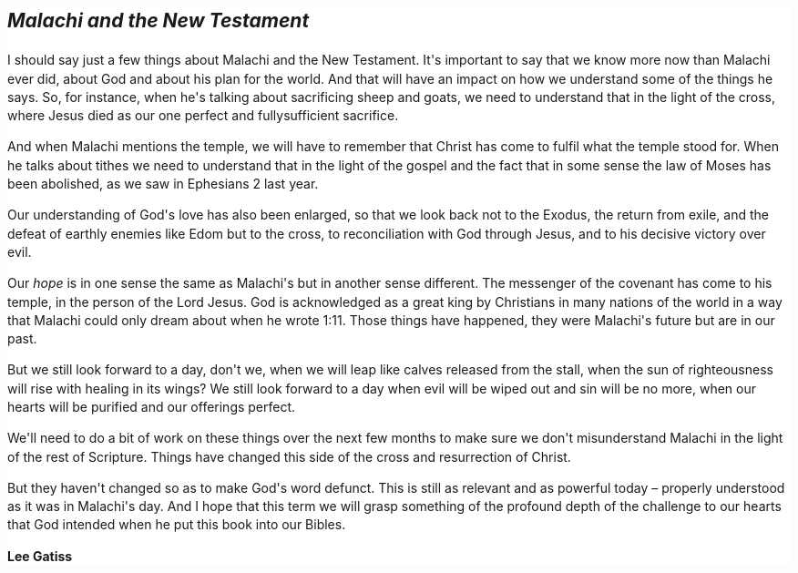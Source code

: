 ## *Malachi and the New Testament*

I should say just a few things about Malachi and the New Testament. It's important to say that we know more now than Malachi ever did, about God and about his plan for the world. And that will have an impact on how we understand some of the things he says. So, for instance, when he's talking about sacrificing sheep and goats, we need to understand that in the light of the cross, where Jesus died as our one perfect and fullysufficient sacrifice.

And when Malachi mentions the temple, we will have to remember that Christ has come to fulfil what the temple stood for. When he talks about tithes we need to understand that in the light of the gospel and the fact that in some sense the law of Moses has been abolished, as we saw in Ephesians 2 last year.

Our understanding of God's love has also been enlarged, so that we look back not to the Exodus, the return from exile, and the defeat of earthly enemies like Edom but to the cross, to reconciliation with God through Jesus, and to his decisive victory over evil.

Our *hope* is in one sense the same as Malachi's but in another sense different. The messenger of the covenant has come to his temple, in the person of the Lord Jesus. God is acknowledged as a great king by Christians in many nations of the world in a way that Malachi could only dream about when he wrote 1:11. Those things have happened, they were Malachi's future but are in our past.

But we still look forward to a day, don't we, when we will leap like calves released from the stall, when the sun of righteousness will rise with healing in its wings? We still look forward to a day when evil will be wiped out and sin will be no more, when our hearts will be purified and our offerings perfect.

We'll need to do a bit of work on these things over the next few months to make sure we don't misunderstand Malachi in the light of the rest of Scripture. Things have changed this side of the cross and resurrection of Christ.

But they haven't changed so as to make God's word defunct. This is still as relevant and as powerful today – properly understood as it was in Malachi's day. And I hope that this term we will grasp something of the profound depth of the challenge to our hearts that God intended when he put this book into our Bibles.

**Lee Gatiss**